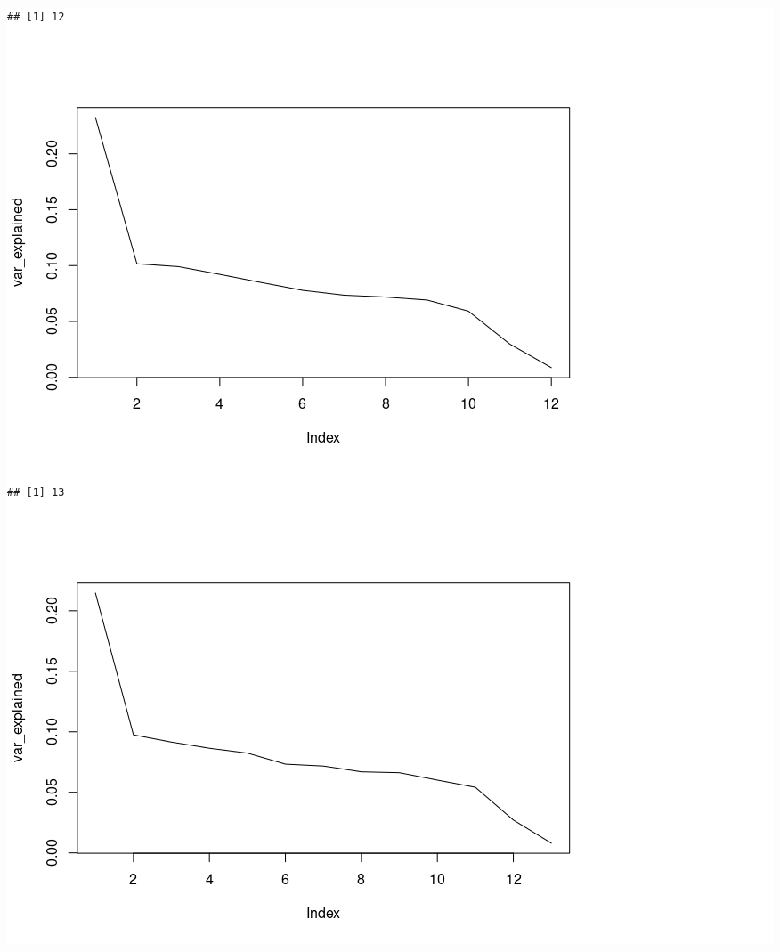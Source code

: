     ## [1] 12

![](Unsupervised_files/figure-gfm/unnamed-chunk-30-11.png)

    ## [1] 13

![](Unsupervised_files/figure-gfm/unnamed-chunk-30-12.png)
